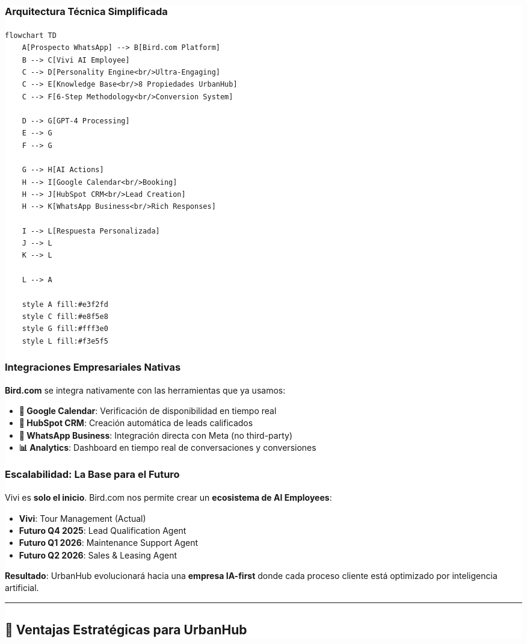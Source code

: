 ### Arquitectura Técnica Simplificada

```mermaid
flowchart TD
    A[Prospecto WhatsApp] --> B[Bird.com Platform]
    B --> C[Vivi AI Employee]
    C --> D[Personality Engine<br/>Ultra-Engaging]
    C --> E[Knowledge Base<br/>8 Propiedades UrbanHub]
    C --> F[6-Step Methodology<br/>Conversion System]
    
    D --> G[GPT-4 Processing]
    E --> G
    F --> G
    
    G --> H[AI Actions]
    H --> I[Google Calendar<br/>Booking]
    H --> J[HubSpot CRM<br/>Lead Creation]
    H --> K[WhatsApp Business<br/>Rich Responses]
    
    I --> L[Respuesta Personalizada]
    J --> L
    K --> L
    
    L --> A
    
    style A fill:#e3f2fd
    style C fill:#e8f5e8
    style G fill:#fff3e0
    style L fill:#f3e5f5
```

### Integraciones Empresariales Nativas
**Bird.com** se integra nativamente con las herramientas que ya usamos:
- **📅 Google Calendar**: Verificación de disponibilidad en tiempo real
- **🏢 HubSpot CRM**: Creación automática de leads calificados
- **📱 WhatsApp Business**: Integración directa con Meta (no third-party)
- **📊 Analytics**: Dashboard en tiempo real de conversaciones y conversiones

### Escalabilidad: La Base para el Futuro
Vivi es **solo el inicio**. Bird.com nos permite crear un **ecosistema de AI Employees**:
- **Vivi**: Tour Management (Actual)
- **Futuro Q4 2025**: Lead Qualification Agent
- **Futuro Q1 2026**: Maintenance Support Agent  
- **Futuro Q2 2026**: Sales & Leasing Agent

**Resultado**: UrbanHub evolucionará hacia una **empresa IA-first** donde cada proceso cliente está optimizado por inteligencia artificial.

---

## 🎯 Ventajas Estratégicas para UrbanHub
